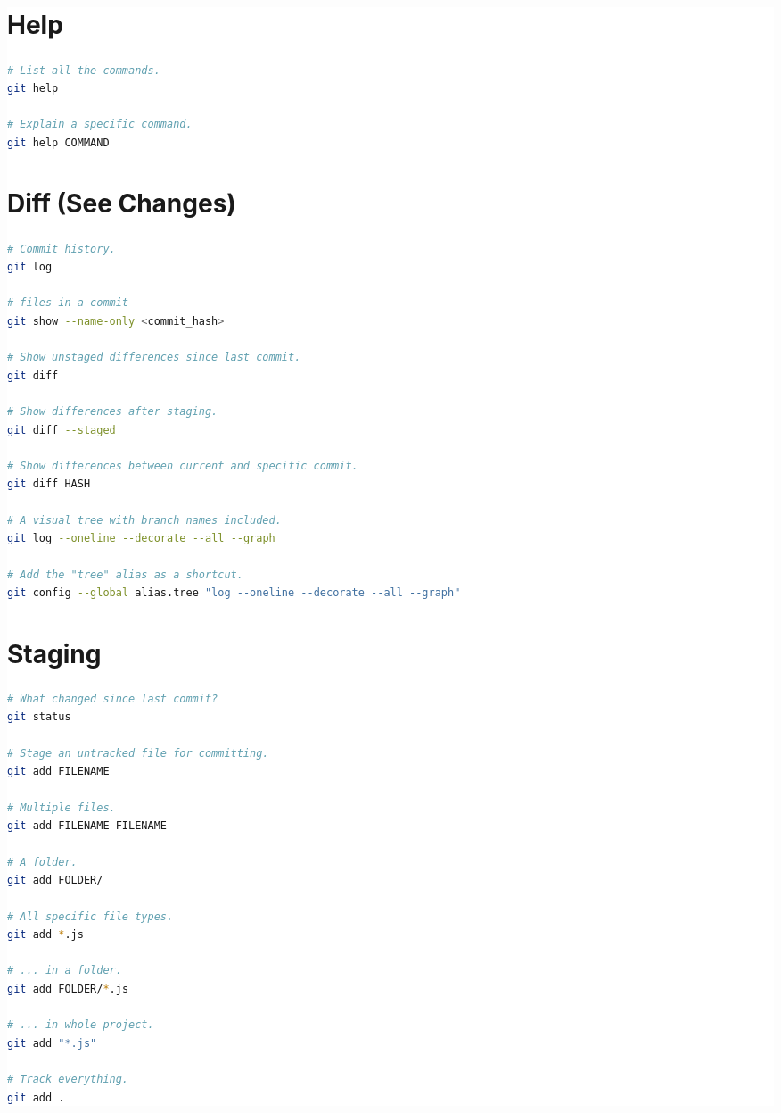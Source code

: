 
# Help

```bash
# List all the commands.
git help

# Explain a specific command.
git help COMMAND
```

# Diff (See Changes)

```bash
# Commit history.
git log

# files in a commit
git show --name-only <commit_hash>

# Show unstaged differences since last commit.
git diff

# Show differences after staging.
git diff --staged

# Show differences between current and specific commit.
git diff HASH

# A visual tree with branch names included.
git log --oneline --decorate --all --graph

# Add the "tree" alias as a shortcut.
git config --global alias.tree "log --oneline --decorate --all --graph"
```

# Staging

```bash
# What changed since last commit?
git status

# Stage an untracked file for committing.
git add FILENAME

# Multiple files.
git add FILENAME FILENAME

# A folder.
git add FOLDER/

# All specific file types.
git add *.js

# ... in a folder.
git add FOLDER/*.js

# ... in whole project.
git add "*.js"

# Track everything.
git add .
```